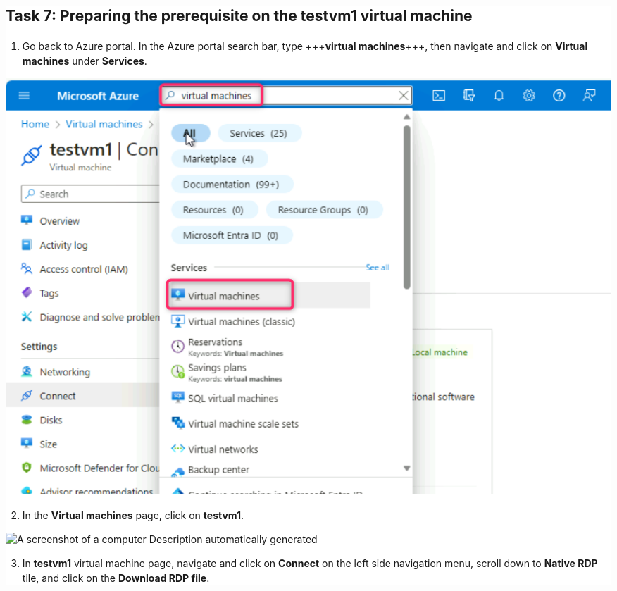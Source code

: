 
## Task 7: Preparing the prerequisite on the testvm1 virtual machine

1. Go back to Azure portal. In the Azure portal search bar, type
+++**virtual machines**+++, then navigate and click on **Virtual machines**
under **Services**.

![](./media/image136.png)

2. In the **Virtual machines** page, click on **testvm1**.

![A screenshot of a computer Description automatically
generated](./media/image137.png)

3. In **testvm1** virtual machine page, navigate and click on
    **Connect** on the left side navigation menu, scroll down to
    **Native RDP** tile, and click on the **Download RDP file**.
